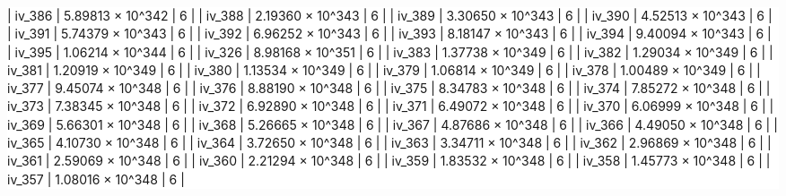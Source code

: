 | iv_386 | 5.89813 × 10^342 | 6 |
| iv_388 | 2.19360 × 10^343 | 6 |
| iv_389 | 3.30650 × 10^343 | 6 |
| iv_390 | 4.52513 × 10^343 | 6 |
| iv_391 | 5.74379 × 10^343 | 6 |
| iv_392 | 6.96252 × 10^343 | 6 |
| iv_393 | 8.18147 × 10^343 | 6 |
| iv_394 | 9.40094 × 10^343 | 6 |
| iv_395 | 1.06214 × 10^344 | 6 |
| iv_326 | 8.98168 × 10^351 | 6 |
| iv_383 | 1.37738 × 10^349 | 6 |
| iv_382 | 1.29034 × 10^349 | 6 |
| iv_381 | 1.20919 × 10^349 | 6 |
| iv_380 | 1.13534 × 10^349 | 6 |
| iv_379 | 1.06814 × 10^349 | 6 |
| iv_378 | 1.00489 × 10^349 | 6 |
| iv_377 | 9.45074 × 10^348 | 6 |
| iv_376 | 8.88190 × 10^348 | 6 |
| iv_375 | 8.34783 × 10^348 | 6 |
| iv_374 | 7.85272 × 10^348 | 6 |
| iv_373 | 7.38345 × 10^348 | 6 |
| iv_372 | 6.92890 × 10^348 | 6 |
| iv_371 | 6.49072 × 10^348 | 6 |
| iv_370 | 6.06999 × 10^348 | 6 |
| iv_369 | 5.66301 × 10^348 | 6 |
| iv_368 | 5.26665 × 10^348 | 6 |
| iv_367 | 4.87686 × 10^348 | 6 |
| iv_366 | 4.49050 × 10^348 | 6 |
| iv_365 | 4.10730 × 10^348 | 6 |
| iv_364 | 3.72650 × 10^348 | 6 |
| iv_363 | 3.34711 × 10^348 | 6 |
| iv_362 | 2.96869 × 10^348 | 6 |
| iv_361 | 2.59069 × 10^348 | 6 |
| iv_360 | 2.21294 × 10^348 | 6 |
| iv_359 | 1.83532 × 10^348 | 6 |
| iv_358 | 1.45773 × 10^348 | 6 |
| iv_357 | 1.08016 × 10^348 | 6 |